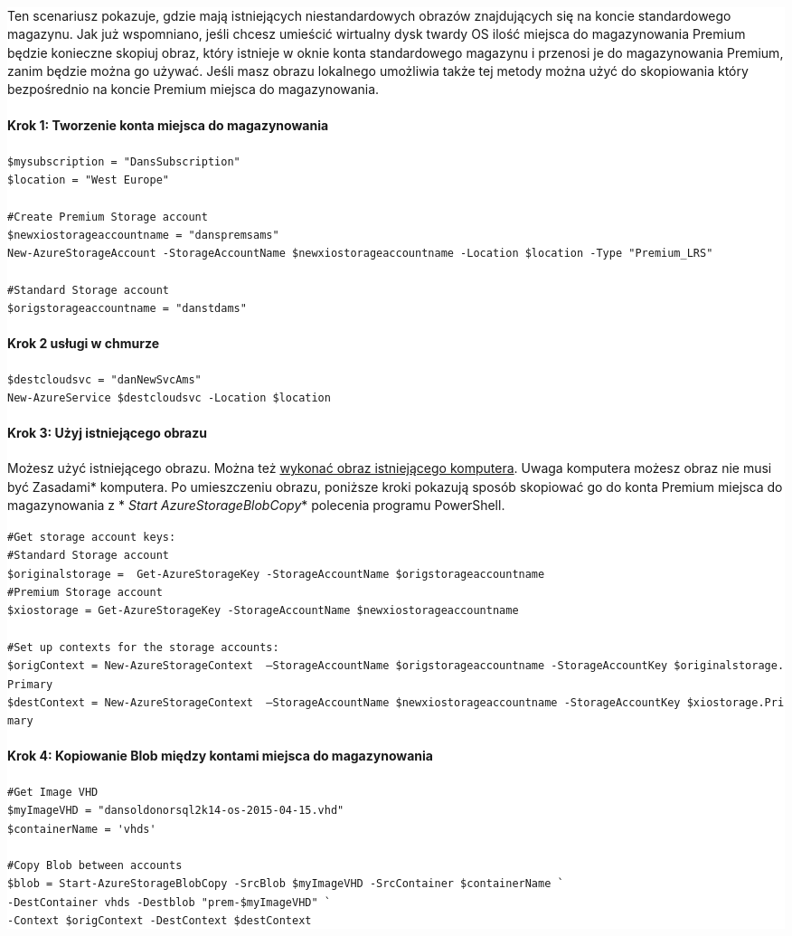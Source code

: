 Ten scenariusz pokazuje, gdzie mają istniejących niestandardowych obrazów znajdujących się na koncie standardowego magazynu. Jak już wspomniano, jeśli chcesz umieścić wirtualny dysk twardy OS ilość miejsca do magazynowania Premium będzie konieczne skopiuj obraz, który istnieje w oknie konta standardowego magazynu i przenosi je do magazynowania Premium, zanim będzie można go używać. Jeśli masz obrazu lokalnego umożliwia także tej metody można użyć do skopiowania który bezpośrednio na koncie Premium miejsca do magazynowania.

#### <a name="step-1-create-storage-account"></a>Krok 1: Tworzenie konta miejsca do magazynowania
    $mysubscription = "DansSubscription"
    $location = "West Europe"

    #Create Premium Storage account
    $newxiostorageaccountname = "danspremsams"
    New-AzureStorageAccount -StorageAccountName $newxiostorageaccountname -Location $location -Type "Premium_LRS"  

    #Standard Storage account
    $origstorageaccountname = "danstdams"

#### <a name="step-2-create-cloud-service"></a>Krok 2 usługi w chmurze
    $destcloudsvc = "danNewSvcAms"
    New-AzureService $destcloudsvc -Location $location


#### <a name="step-3-use-existing-image"></a>Krok 3: Użyj istniejącego obrazu
Możesz użyć istniejącego obrazu. Można też [wykonać obraz istniejącego komputera](virtual-machines-windows-classic-capture-image.md). Uwaga komputera możesz obraz nie musi być Zasadami* komputera. Po umieszczeniu obrazu, poniższe kroki pokazują sposób skopiować go do konta Premium miejsca do magazynowania z * *Start AzureStorageBlobCopy** polecenia programu PowerShell.

    #Get storage account keys:
    #Standard Storage account
    $originalstorage =  Get-AzureStorageKey -StorageAccountName $origstorageaccountname
    #Premium Storage account
    $xiostorage = Get-AzureStorageKey -StorageAccountName $newxiostorageaccountname

    #Set up contexts for the storage accounts:
    $origContext = New-AzureStorageContext  –StorageAccountName $origstorageaccountname -StorageAccountKey $originalstorage.Primary
    $destContext = New-AzureStorageContext  –StorageAccountName $newxiostorageaccountname -StorageAccountKey $xiostorage.Primary  

#### <a name="step-4-copy-blob-between-storage-accounts"></a>Krok 4: Kopiowanie Blob między kontami miejsca do magazynowania
    #Get Image VHD
    $myImageVHD = "dansoldonorsql2k14-os-2015-04-15.vhd"
    $containerName = 'vhds'

    #Copy Blob between accounts
    $blob = Start-AzureStorageBlobCopy -SrcBlob $myImageVHD -SrcContainer $containerName `
    -DestContainer vhds -Destblob "prem-$myImageVHD" `
    -Context $origContext -DestContext $destContext  

